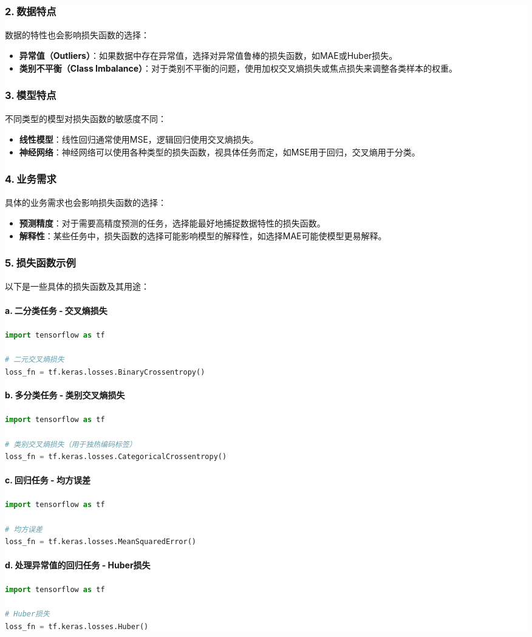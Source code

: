 ### 2. 数据特点
数据的特性也会影响损失函数的选择：

- **异常值（Outliers）**：如果数据中存在异常值，选择对异常值鲁棒的损失函数，如MAE或Huber损失。
- **类别不平衡（Class Imbalance）**：对于类别不平衡的问题，使用加权交叉熵损失或焦点损失来调整各类样本的权重。

### 3. 模型特点
不同类型的模型对损失函数的敏感度不同：

- **线性模型**：线性回归通常使用MSE，逻辑回归使用交叉熵损失。
- **神经网络**：神经网络可以使用各种类型的损失函数，视具体任务而定，如MSE用于回归，交叉熵用于分类。

### 4. 业务需求
具体的业务需求也会影响损失函数的选择：

- **预测精度**：对于需要高精度预测的任务，选择能最好地捕捉数据特性的损失函数。
- **解释性**：某些任务中，损失函数的选择可能影响模型的解释性，如选择MAE可能使模型更易解释。

### 5. 损失函数示例
以下是一些具体的损失函数及其用途：

#### a. 二分类任务 - 交叉熵损失
```python
import tensorflow as tf

# 二元交叉熵损失
loss_fn = tf.keras.losses.BinaryCrossentropy()
```

#### b. 多分类任务 - 类别交叉熵损失
```python
import tensorflow as tf

# 类别交叉熵损失（用于独热编码标签）
loss_fn = tf.keras.losses.CategoricalCrossentropy()
```

#### c. 回归任务 - 均方误差
```python
import tensorflow as tf

# 均方误差
loss_fn = tf.keras.losses.MeanSquaredError()
```

#### d. 处理异常值的回归任务 - Huber损失
```python
import tensorflow as tf

# Huber损失
loss_fn = tf.keras.losses.Huber()
```
